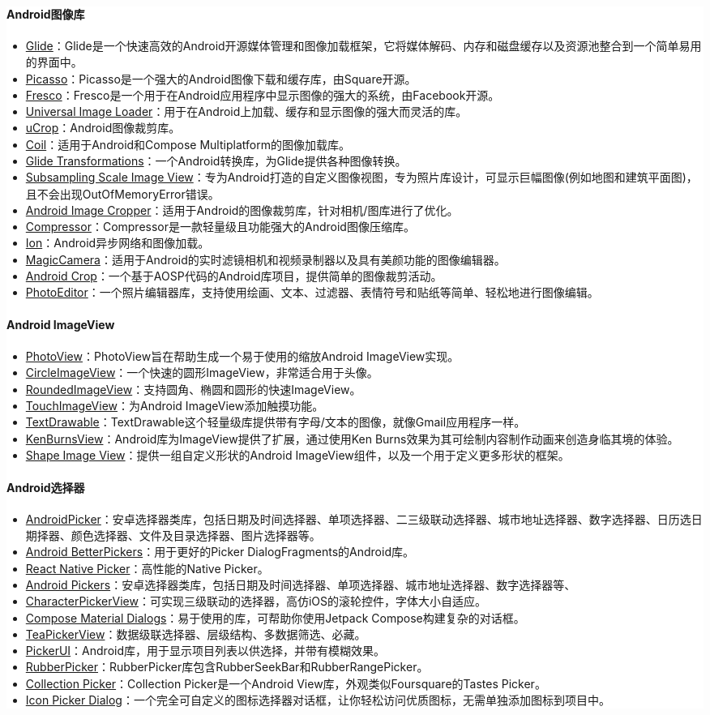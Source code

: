 #### Android图像库

* [Glide](https://github.com/bumptech/glide)：Glide是一个快速高效的Android开源媒体管理和图像加载框架，它将媒体解码、内存和磁盘缓存以及资源池整合到一个简单易用的界面中。
* [Picasso](https://github.com/square/picasso)：Picasso是一个强大的Android图像下载和缓存库，由Square开源。
* [Fresco](https://github.com/facebook/fresco)：Fresco是一个用于在Android应用程序中显示图像的强大的系统，由Facebook开源。
* [Universal Image Loader](https://github.com/nostra13/Android-Universal-Image-Loader)：用于在Android上加载、缓存和显示图像的强大而灵活的库。
* [uCrop](https://github.com/Yalantis/uCrop)：Android图像裁剪库。
* [Coil](https://github.com/coil-kt/coil)：适用于Android和Compose Multiplatform的图像加载库。
* [Glide Transformations](https://github.com/wasabeef/glide-transformations)：一个Android转换库，为Glide提供各种图像转换。
* [Subsampling Scale Image View](https://github.com/davemorrissey/subsampling-scale-image-view)：专为Android打造的自定义图像视图，专为照片库设计，可显示巨幅图像(例如地图和建筑平面图)，且不会出现OutOfMemoryError错误。
* [Android Image Cropper](https://github.com/ArthurHub/Android-Image-Cropper)：适用于Android的图像裁剪库，针对相机/图库进行了优化。
* [Compressor](https://github.com/zetbaitsu/Compressor)：Compressor是一款轻量级且功能强大的Android图像压缩库。
* [Ion](https://github.com/koush/ion)：Android异步网络和图像加载。
* [MagicCamera](https://github.com/wuhaoyu1990/MagicCamera)：适用于Android的实时滤镜相机和视频录制器以及具有美颜功能的图像编辑器。
* [Android Crop](https://github.com/jdamcd/android-crop)：一个基于AOSP代码的Android库项目，提供简单的图像裁剪活动。
* [PhotoEditor](https://github.com/burhanrashid52/PhotoEditor)：一个照片编辑器库，支持使用绘画、文本、过滤器、表情符号和贴纸等简单、轻松地进行图像编辑。

#### Android ImageView

* [PhotoView](https://github.com/Baseflow/PhotoView)：PhotoView旨在帮助生成一个易于使用的缩放Android ImageView实现。
* [CircleImageView](https://github.com/hdodenhof/CircleImageView)：一个快速的圆形ImageView，非常适合用于头像。
* [RoundedImageView](https://github.com/vinc3m1/RoundedImageView)：支持圆角、椭圆和圆形的快速ImageView。
* [TouchImageView](https://github.com/MikeOrtiz/TouchImageView)：为Android ImageView添加触摸功能。
* [TextDrawable](https://github.com/amulyakhare/TextDrawable)：TextDrawable这个轻量级库提供带有字母/文本的图像，就像Gmail应用程序一样。
* [KenBurnsView](https://github.com/flavioarfaria/KenBurnsView)：Android库为ImageView提供了扩展，通过使用Ken Burns效果为其可绘制内容制作动画来创造身临其境的体验。
* [Shape Image View](https://github.com/siyamed/android-shape-imageview)：提供一组自定义形状的Android ImageView组件，以及一个用于定义更多形状的框架。

#### Android选择器

* [AndroidPicker](https://github.com/gzu-liyujiang/AndroidPicker)：安卓选择器类库，包括日期及时间选择器、单项选择器、二三级联动选择器、城市地址选择器、数字选择器、日历选日期择器、颜色选择器、文件及目录选择器、图片选择器等。
* [Android BetterPickers](https://github.com/code-troopers/android-betterpickers)：用于更好的Picker DialogFragments的Android库。
* [React Native Picker](https://github.com/beefe/react-native-picker)：高性能的Native Picker。
* [Android Pickers](https://github.com/addappcn/android-pickers)：安卓选择器类库，包括日期及时间选择器、单项选择器、城市地址选择器、数字选择器等、
* [CharacterPickerView](https://github.com/imkarl/CharacterPickerView)：可实现三级联动的选择器，高仿iOS的滚轮控件，字体大小自适应。
* [Compose Material Dialogs](https://github.com/PranavMaganti/compose-material-dialogs)：易于使用的库，可帮助你使用Jetpack Compose构建复杂的对话框。
* [TeaPickerView](https://github.com/YangsBryant/TeaPickerView)：数据级联选择器、层级结构、多数据筛选、必藏。
* [PickerUI](https://github.com/DavidPizarro/PickerUI)：Android库，用于显示项目列表以供选择，并带有模糊效果。
* [RubberPicker](https://github.com/Chrisvin/RubberPicker)：RubberPicker库包含RubberSeekBar和RubberRangePicker。
* [Collection Picker](https://github.com/anton46/Foursquare-CollectionPicker)：Collection Picker是一个Android View库，外观类似Foursquare的Tastes Picker。
* [Icon Picker Dialog](https://github.com/maltaisn/icondialoglib)：一个完全可自定义的图标选择器对话框，让你轻松访问优质图标，无需单独添加图标到项目中。
